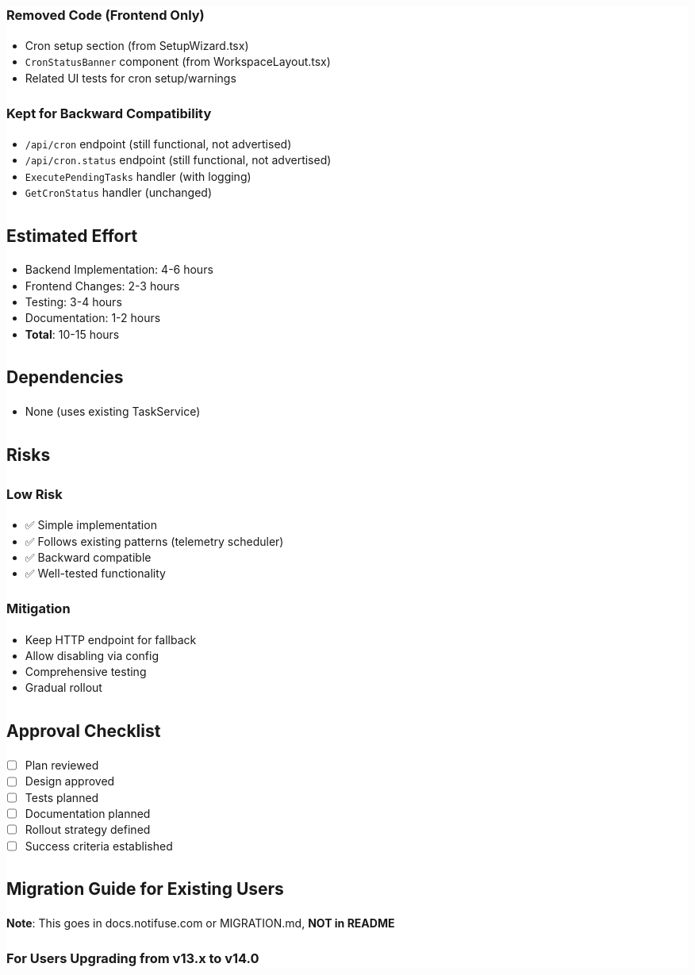 ### Removed Code (Frontend Only)
- Cron setup section (from SetupWizard.tsx)
- `CronStatusBanner` component (from WorkspaceLayout.tsx)
- Related UI tests for cron setup/warnings

### Kept for Backward Compatibility
- `/api/cron` endpoint (still functional, not advertised)
- `/api/cron.status` endpoint (still functional, not advertised)
- `ExecutePendingTasks` handler (with logging)
- `GetCronStatus` handler (unchanged)

## Estimated Effort
- Backend Implementation: 4-6 hours
- Frontend Changes: 2-3 hours
- Testing: 3-4 hours
- Documentation: 1-2 hours
- **Total**: 10-15 hours

## Dependencies
- None (uses existing TaskService)

## Risks

### Low Risk
- ✅ Simple implementation
- ✅ Follows existing patterns (telemetry scheduler)
- ✅ Backward compatible
- ✅ Well-tested functionality

### Mitigation
- Keep HTTP endpoint for fallback
- Allow disabling via config
- Comprehensive testing
- Gradual rollout

## Approval Checklist
- [ ] Plan reviewed
- [ ] Design approved
- [ ] Tests planned
- [ ] Documentation planned
- [ ] Rollout strategy defined
- [ ] Success criteria established

## Migration Guide for Existing Users
**Note**: This goes in docs.notifuse.com or MIGRATION.md, **NOT in README**

### For Users Upgrading from v13.x to v14.0

